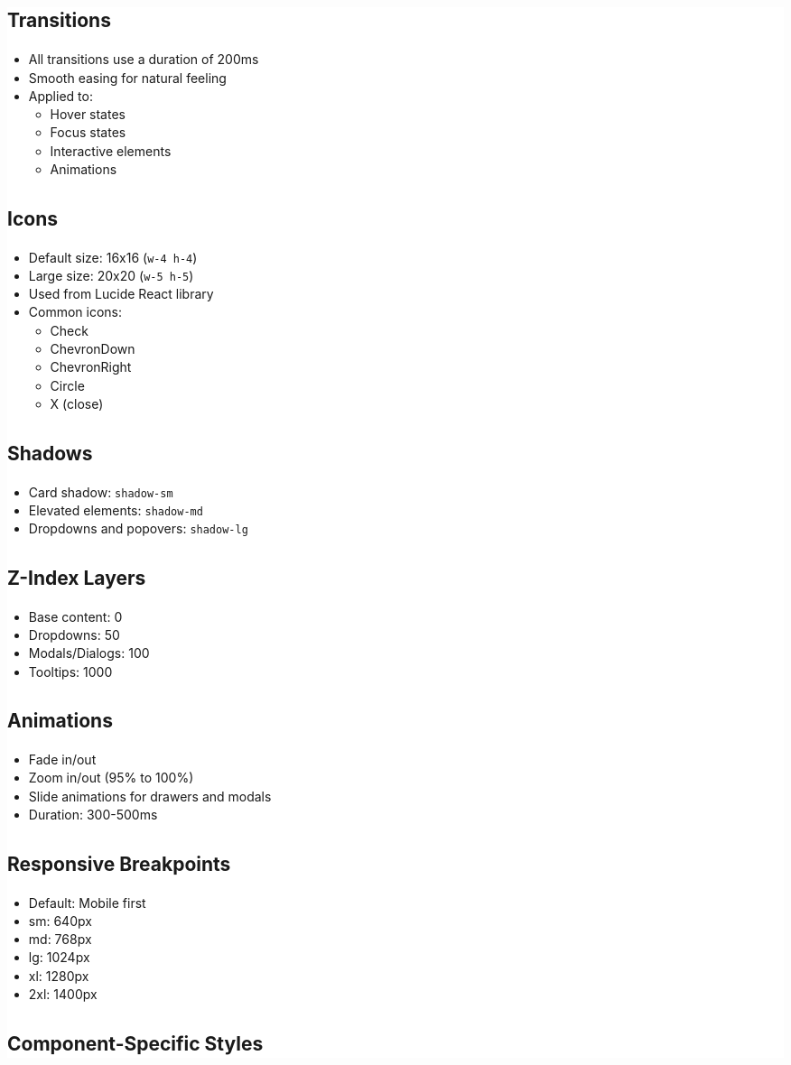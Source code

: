 ## Transitions
- All transitions use a duration of 200ms
- Smooth easing for natural feeling
- Applied to:
  - Hover states
  - Focus states
  - Interactive elements
  - Animations

## Icons
- Default size: 16x16 (`w-4 h-4`)
- Large size: 20x20 (`w-5 h-5`)
- Used from Lucide React library
- Common icons:
  - Check
  - ChevronDown
  - ChevronRight
  - Circle
  - X (close)

## Shadows
- Card shadow: `shadow-sm`
- Elevated elements: `shadow-md`
- Dropdowns and popovers: `shadow-lg`

## Z-Index Layers
- Base content: 0
- Dropdowns: 50
- Modals/Dialogs: 100
- Tooltips: 1000

## Animations
- Fade in/out
- Zoom in/out (95% to 100%)
- Slide animations for drawers and modals
- Duration: 300-500ms

## Responsive Breakpoints
- Default: Mobile first
- sm: 640px
- md: 768px
- lg: 1024px
- xl: 1280px
- 2xl: 1400px

## Component-Specific Styles
